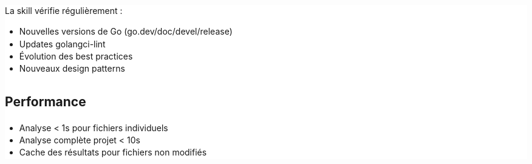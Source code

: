 La skill vérifie régulièrement :
- Nouvelles versions de Go (go.dev/doc/devel/release)
- Updates golangci-lint
- Évolution des best practices
- Nouveaux design patterns

## Performance

- Analyse < 1s pour fichiers individuels
- Analyse complète projet < 10s
- Cache des résultats pour fichiers non modifiés

